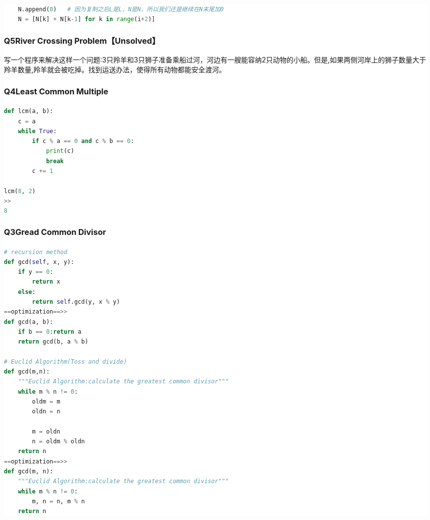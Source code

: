 ```python
    N.append(0)   # 因为复制之后L是L，N是N，所以我们还是继续在N末尾加0
    N = [N[k] + N[k-1] for k in range(i+2)]
```



### Q5River Crossing Problem【Unsolved】

写一个程序来解决这样一个问题:3只羚羊和3只狮子准备乘船过河，河边有一艘能容纳2只动物的小船。但是,如果两侧河岸上的狮子数量大于羚羊数量,羚羊就会被吃掉。找到运送办法，使得所有动物都能安全渡河。

```python

```



### Q4Least Common Multiple

```python
def lcm(a, b):
    c = a
    while True:
        if c % a == 0 and c % b == 0:
            print(c)
            break
        c += 1

lcm(8, 2)
>>
8
```

### Q3Gread Common Divisor

```python
# recursion method
def gcd(self, x, y):
    if y == 0:
        return x
    else:
        return self.gcd(y, x % y)
==optimization==>>   
def gcd(a, b):
	if b == 0:return a
	return gcd(b, a % b)

# Euclid Algorithm(Toss and divide)
def gcd(m,n):
    """Euclid Algorithm:calculate the greatest common divisor"""
    while m % n != 0:
        oldm = m
        oldn = n
        
        m = oldn
        n = oldm % oldn
    return n
==optimization==>>
def gcd(m, n):
    """Euclid Algorithm:calculate the greatest common divisor"""
    while m % n != 0:
        m, n = n, m % n
    return n
```
